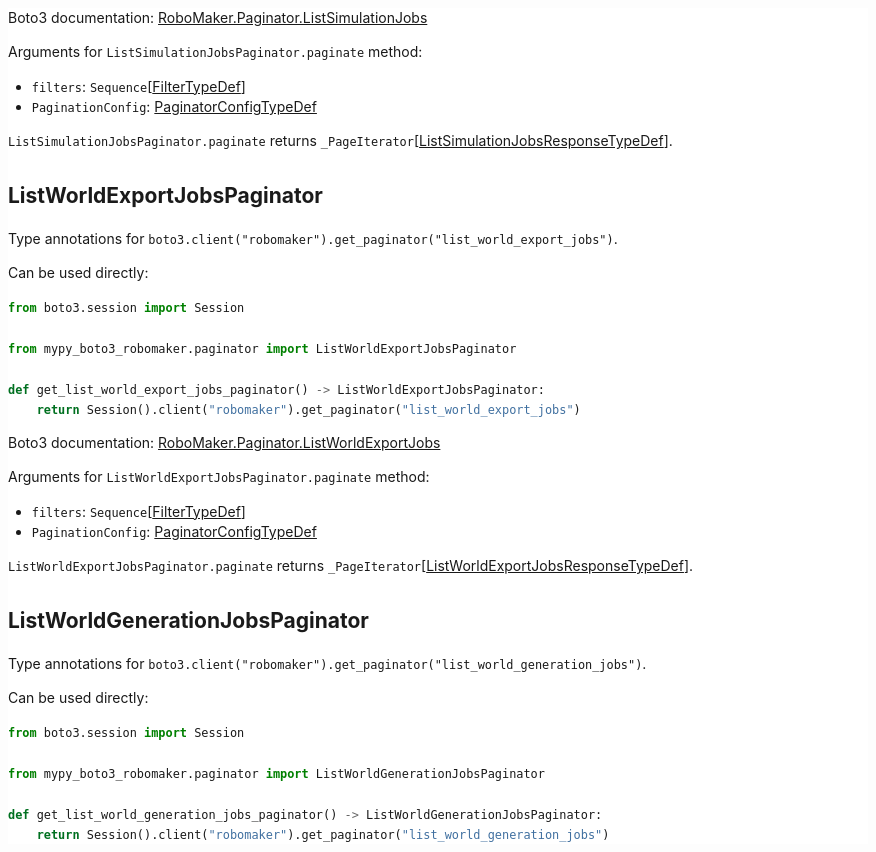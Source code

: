 Boto3 documentation:
[RoboMaker.Paginator.ListSimulationJobs](https://boto3.amazonaws.com/v1/documentation/api/latest/reference/services/robomaker.html#RoboMaker.Paginator.ListSimulationJobs)

Arguments for `ListSimulationJobsPaginator.paginate` method:

- `filters`: `Sequence`\[[FilterTypeDef](./type_defs.md#filtertypedef)\]
- `PaginationConfig`:
  [PaginatorConfigTypeDef](./type_defs.md#paginatorconfigtypedef)

`ListSimulationJobsPaginator.paginate` returns
`_PageIterator`\[[ListSimulationJobsResponseTypeDef](./type_defs.md#listsimulationjobsresponsetypedef)\].

<a id="listworldexportjobspaginator"></a>

## ListWorldExportJobsPaginator

Type annotations for
`boto3.client("robomaker").get_paginator("list_world_export_jobs")`.

Can be used directly:

```python
from boto3.session import Session

from mypy_boto3_robomaker.paginator import ListWorldExportJobsPaginator

def get_list_world_export_jobs_paginator() -> ListWorldExportJobsPaginator:
    return Session().client("robomaker").get_paginator("list_world_export_jobs")
```

Boto3 documentation:
[RoboMaker.Paginator.ListWorldExportJobs](https://boto3.amazonaws.com/v1/documentation/api/latest/reference/services/robomaker.html#RoboMaker.Paginator.ListWorldExportJobs)

Arguments for `ListWorldExportJobsPaginator.paginate` method:

- `filters`: `Sequence`\[[FilterTypeDef](./type_defs.md#filtertypedef)\]
- `PaginationConfig`:
  [PaginatorConfigTypeDef](./type_defs.md#paginatorconfigtypedef)

`ListWorldExportJobsPaginator.paginate` returns
`_PageIterator`\[[ListWorldExportJobsResponseTypeDef](./type_defs.md#listworldexportjobsresponsetypedef)\].

<a id="listworldgenerationjobspaginator"></a>

## ListWorldGenerationJobsPaginator

Type annotations for
`boto3.client("robomaker").get_paginator("list_world_generation_jobs")`.

Can be used directly:

```python
from boto3.session import Session

from mypy_boto3_robomaker.paginator import ListWorldGenerationJobsPaginator

def get_list_world_generation_jobs_paginator() -> ListWorldGenerationJobsPaginator:
    return Session().client("robomaker").get_paginator("list_world_generation_jobs")
```
